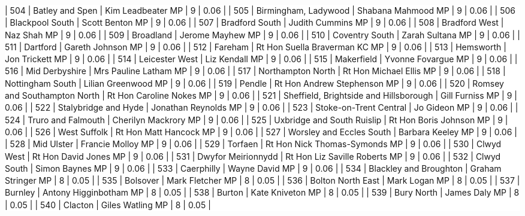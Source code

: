 | 504 | Batley and Spen | Kim Leadbeater MP | 9 | 0.06 |
| 505 | Birmingham, Ladywood | Shabana Mahmood MP | 9 | 0.06 |
| 506 | Blackpool South | Scott Benton MP | 9 | 0.06 |
| 507 | Bradford South | Judith Cummins MP | 9 | 0.06 |
| 508 | Bradford West | Naz Shah MP | 9 | 0.06 |
| 509 | Broadland | Jerome Mayhew MP | 9 | 0.06 |
| 510 | Coventry South | Zarah Sultana MP | 9 | 0.06 |
| 511 | Dartford | Gareth Johnson MP | 9 | 0.06 |
| 512 | Fareham | Rt Hon Suella Braverman KC MP | 9 | 0.06 |
| 513 | Hemsworth | Jon Trickett MP | 9 | 0.06 |
| 514 | Leicester West | Liz Kendall MP | 9 | 0.06 |
| 515 | Makerfield | Yvonne Fovargue MP | 9 | 0.06 |
| 516 | Mid Derbyshire | Mrs Pauline Latham MP | 9 | 0.06 |
| 517 | Northampton North | Rt Hon Michael Ellis MP | 9 | 0.06 |
| 518 | Nottingham South | Lilian Greenwood MP | 9 | 0.06 |
| 519 | Pendle | Rt Hon Andrew Stephenson MP | 9 | 0.06 |
| 520 | Romsey and Southampton North | Rt Hon Caroline Nokes MP | 9 | 0.06 |
| 521 | Sheffield, Brightside and Hillsborough | Gill Furniss MP | 9 | 0.06 |
| 522 | Stalybridge and Hyde | Jonathan Reynolds MP | 9 | 0.06 |
| 523 | Stoke-on-Trent Central | Jo Gideon MP | 9 | 0.06 |
| 524 | Truro and Falmouth | Cherilyn Mackrory MP | 9 | 0.06 |
| 525 | Uxbridge and South Ruislip | Rt Hon Boris Johnson MP | 9 | 0.06 |
| 526 | West Suffolk | Rt Hon Matt Hancock MP | 9 | 0.06 |
| 527 | Worsley and Eccles South | Barbara Keeley MP | 9 | 0.06 |
| 528 | Mid Ulster | Francie Molloy MP | 9 | 0.06 |
| 529 | Torfaen | Rt Hon Nick Thomas-Symonds MP | 9 | 0.06 |
| 530 | Clwyd West | Rt Hon David Jones MP | 9 | 0.06 |
| 531 | Dwyfor Meirionnydd | Rt Hon Liz Saville Roberts MP | 9 | 0.06 |
| 532 | Clwyd South | Simon Baynes MP | 9 | 0.06 |
| 533 | Caerphilly | Wayne David MP | 9 | 0.06 |
| 534 | Blackley and Broughton | Graham Stringer MP | 8 | 0.05 |
| 535 | Bolsover | Mark Fletcher MP | 8 | 0.05 |
| 536 | Bolton North East | Mark Logan MP | 8 | 0.05 |
| 537 | Burnley | Antony Higginbotham MP | 8 | 0.05 |
| 538 | Burton | Kate Kniveton MP | 8 | 0.05 |
| 539 | Bury North | James Daly MP | 8 | 0.05 |
| 540 | Clacton | Giles Watling MP | 8 | 0.05 |